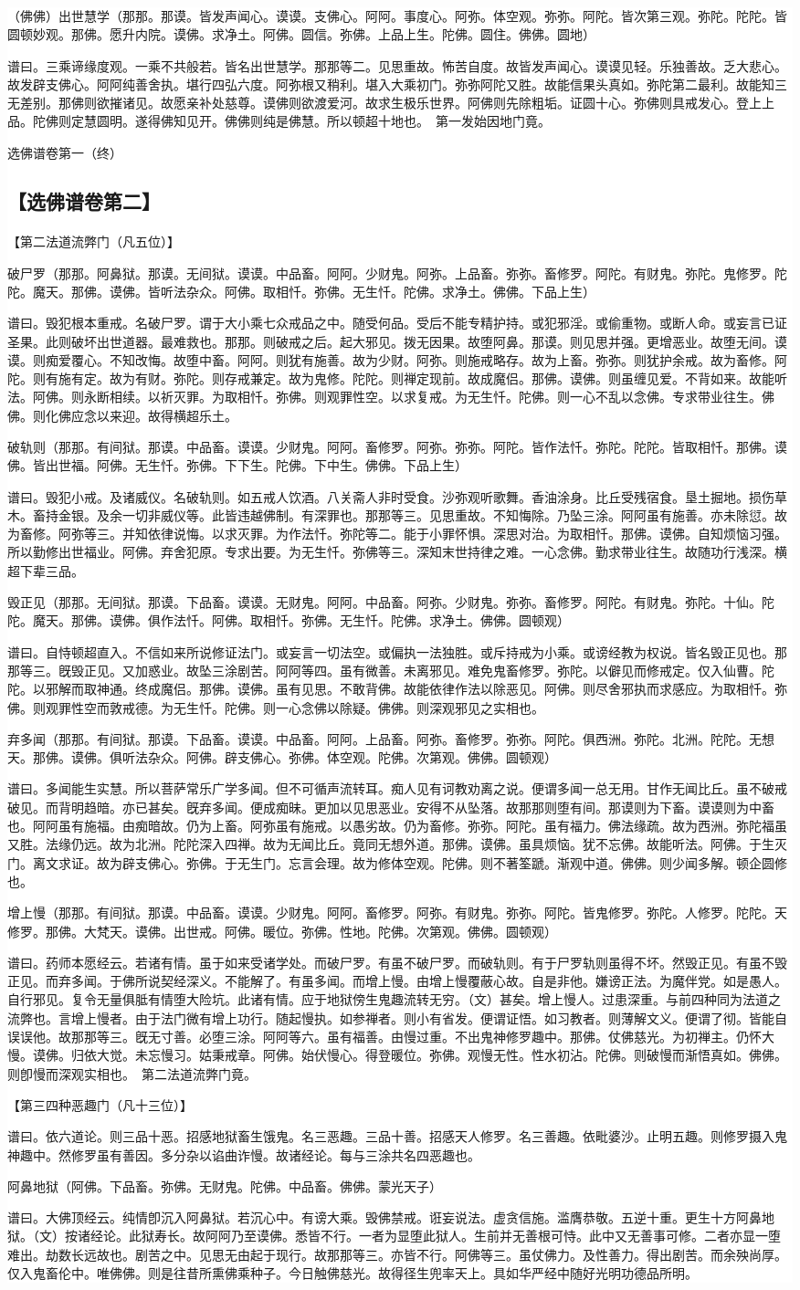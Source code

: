 （佛佛）出世慧学（那那。那谟。皆发声闻心。谟谟。支佛心。阿阿。事度心。阿弥。体空观。弥弥。阿陀。皆次第三观。弥陀。陀陀。皆圆顿妙观。那佛。愿升内院。谟佛。求净土。阿佛。圆信。弥佛。上品上生。陀佛。圆住。佛佛。圆地）  

谱曰。三乘谛缘度观。一乘不共般若。皆名出世慧学。那那等二。见思重故。怖苦自度。故皆发声闻心。谟谟见轻。乐独善故。乏大悲心。故发辟支佛心。阿阿纯善舍执。堪行四弘六度。阿弥根又稍利。堪入大乘初门。弥弥阿陀又胜。故能信果头真如。弥陀第二最利。故能知三无差别。那佛则欲摧诸见。故愿亲补处慈尊。谟佛则欲渡爱河。故求生极乐世界。阿佛则先除粗垢。证圆十心。弥佛则具戒发心。登上上品。陀佛则定慧圆明。遂得佛知见开。佛佛则纯是佛慧。所以顿超十地也。　第一发始因地门竟。  

选佛谱卷第一（终）  

## 【选佛谱卷第二】  

【第二法道流弊门（凡五位）】  

破尸罗（那那。阿鼻狱。那谟。无间狱。谟谟。中品畜。阿阿。少财鬼。阿弥。上品畜。弥弥。畜修罗。阿陀。有财鬼。弥陀。鬼修罗。陀陀。魔天。那佛。谟佛。皆听法杂众。阿佛。取相忏。弥佛。无生忏。陀佛。求净土。佛佛。下品上生）  

谱曰。毁犯根本重戒。名破尸罗。谓于大小乘七众戒品之中。随受何品。受后不能专精护持。或犯邪淫。或偷重物。或断人命。或妄言已证圣果。此则破坏出世道器。最难救也。那那。则破戒之后。起大邪见。拨无因果。故堕阿鼻。那谟。则见思并强。更增恶业。故堕无间。谟谟。则痴爱覆心。不知改悔。故堕中畜。阿阿。则犹有施善。故为少财。阿弥。则施戒略存。故为上畜。弥弥。则犹护余戒。故为畜修。阿陀。则有施有定。故为有财。弥陀。则存戒兼定。故为鬼修。陀陀。则禅定现前。故成魔侣。那佛。谟佛。则虽缠见爱。不背如来。故能听法。阿佛。则永断相续。以祈灭罪。为取相忏。弥佛。则观罪性空。以求复戒。为无生忏。陀佛。则一心不乱以念佛。专求带业往生。佛佛。则化佛应念以来迎。故得横超乐土。  

破轨则（那那。有间狱。那谟。中品畜。谟谟。少财鬼。阿阿。畜修罗。阿弥。弥弥。阿陀。皆作法忏。弥陀。陀陀。皆取相忏。那佛。谟佛。皆出世福。阿佛。无生忏。弥佛。下下生。陀佛。下中生。佛佛。下品上生）  

谱曰。毁犯小戒。及诸威仪。名破轨则。如五戒人饮酒。八关斋人非时受食。沙弥观听歌舞。香油涂身。比丘受残宿食。垦土掘地。损伤草木。畜持金银。及余一切非威仪等。此皆违越佛制。有深罪也。那那等三。见思重故。不知悔除。乃坠三涂。阿阿虽有施善。亦未除愆。故为畜修。阿弥等三。并知依律说悔。以求灭罪。为作法忏。弥陀等二。能于小罪怀惧。深思对治。为取相忏。那佛。谟佛。自知烦恼习强。所以勤修出世福业。阿佛。弃舍犯原。专求出要。为无生忏。弥佛等三。深知末世持律之难。一心念佛。勤求带业往生。故随功行浅深。横超下辈三品。  

毁正见（那那。无间狱。那谟。下品畜。谟谟。无财鬼。阿阿。中品畜。阿弥。少财鬼。弥弥。畜修罗。阿陀。有财鬼。弥陀。十仙。陀陀。魔天。那佛。谟佛。俱作法忏。阿佛。取相忏。弥佛。无生忏。陀佛。求净土。佛佛。圆顿观）  

谱曰。自恃顿超直入。不信如来所说修证法门。或妄言一切法空。或偏执一法独胜。或斥持戒为小乘。或谤经教为权说。皆名毁正见也。那那等三。旣毁正见。又加惑业。故坠三涂剧苦。阿阿等四。虽有微善。未离邪见。难免鬼畜修罗。弥陀。以僻见而修戒定。仅入仙曹。陀陀。以邪解而取神通。终成魔侣。那佛。谟佛。虽有见思。不敢背佛。故能依律作法以除恶见。阿佛。则尽舍邪执而求感应。为取相忏。弥佛。则观罪性空而敦戒德。为无生忏。陀佛。则一心念佛以除疑。佛佛。则深观邪见之实相也。  

弃多闻（那那。有间狱。那谟。下品畜。谟谟。中品畜。阿阿。上品畜。阿弥。畜修罗。弥弥。阿陀。俱西洲。弥陀。北洲。陀陀。无想天。那佛。谟佛。俱听法杂众。阿佛。辟支佛心。弥佛。体空观。陀佛。次第观。佛佛。圆顿观）  

谱曰。多闻能生实慧。所以菩萨常乐广学多闻。但不可循声流转耳。痴人见有诃教劝离之说。便谓多闻一总无用。甘作无闻比丘。虽不破戒破见。而背明趋暗。亦已甚矣。旣弃多闻。便成痴昧。更加以见思恶业。安得不从坠落。故那那则堕有间。那谟则为下畜。谟谟则为中畜也。阿阿虽有施福。由痴暗故。仍为上畜。阿弥虽有施戒。以愚劣故。仍为畜修。弥弥。阿陀。虽有福力。佛法缘疏。故为西洲。弥陀福虽又胜。法缘仍远。故为北洲。陀陀深入四禅。故为无闻比丘。竟同无想外道。那佛。谟佛。虽具烦恼。犹不忘佛。故能听法。阿佛。于生灭门。离文求证。故为辟支佛心。弥佛。于无生门。忘言会理。故为修体空观。陀佛。则不著筌蹏。渐观中道。佛佛。则少闻多解。顿企圆修也。  

增上慢（那那。有间狱。那谟。中品畜。谟谟。少财鬼。阿阿。畜修罗。阿弥。有财鬼。弥弥。阿陀。皆鬼修罗。弥陀。人修罗。陀陀。天修罗。那佛。大梵天。谟佛。出世戒。阿佛。暖位。弥佛。性地。陀佛。次第观。佛佛。圆顿观）  

谱曰。药师本愿经云。若诸有情。虽于如来受诸学处。而破尸罗。有虽不破尸罗。而破轨则。有于尸罗轨则虽得不坏。然毁正见。有虽不毁正见。而弃多闻。于佛所说契经深义。不能解了。有虽多闻。而增上慢。由增上慢覆蔽心故。自是非他。嫌谤正法。为魔伴党。如是愚人。自行邪见。复令无量俱胝有情堕大险坑。此诸有情。应于地狱傍生鬼趣流转无穷。（文）甚矣。增上慢人。过患深重。与前四种同为法道之流弊也。言增上慢者。由于法门微有增上功行。随起慢执。如参禅者。则小有省发。便谓证悟。如习教者。则薄解文义。便谓了彻。皆能自误误他。故那那等三。旣无寸善。必堕三涂。阿阿等六。虽有福善。由慢过重。不出鬼神修罗趣中。那佛。仗佛慈光。为初禅主。仍怀大慢。谟佛。归依大觉。未忘慢习。姑秉戒章。阿佛。始伏慢心。得登暖位。弥佛。观慢无性。性水初沾。陀佛。则破慢而渐悟真如。佛佛。则卽慢而深观实相也。　第二法道流弊门竟。  

【第三四种恶趣门（凡十三位）】  

谱曰。依六道论。则三品十恶。招感地狱畜生饿鬼。名三恶趣。三品十善。招感天人修罗。名三善趣。依毗婆沙。止明五趣。则修罗摄入鬼神趣中。然修罗虽有善因。多分杂以谄曲诈慢。故诸经论。每与三涂共名四恶趣也。  

阿鼻地狱（阿佛。下品畜。弥佛。无财鬼。陀佛。中品畜。佛佛。蒙光天子）  

谱曰。大佛顶经云。纯情卽沉入阿鼻狱。若沉心中。有谤大乘。毁佛禁戒。诳妄说法。虚贪信施。滥膺恭敬。五逆十重。更生十方阿鼻地狱。（文）按诸经论。此狱寿长。故阿阿乃至谟佛。悉皆不行。一者为显堕此狱人。生前并无善根可恃。此中又无善事可修。二者亦显一堕难出。劫数长远故也。剧苦之中。见思无由起于现行。故那那等三。亦皆不行。阿佛等三。虽仗佛力。及性善力。得出剧苦。而余殃尚厚。仅入鬼畜伦中。唯佛佛。则是往昔所熏佛乘种子。今日触佛慈光。故得径生兜率天上。具如华严经中随好光明功德品所明。  

